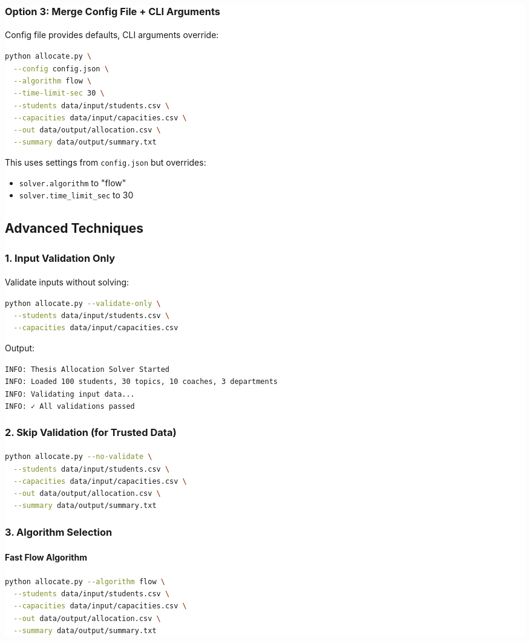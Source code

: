 ### Option 3: Merge Config File + CLI Arguments

Config file provides defaults, CLI arguments override:

```bash
python allocate.py \
  --config config.json \
  --algorithm flow \
  --time-limit-sec 30 \
  --students data/input/students.csv \
  --capacities data/input/capacities.csv \
  --out data/output/allocation.csv \
  --summary data/output/summary.txt
```

This uses settings from `config.json` but overrides:
- `solver.algorithm` to "flow"
- `solver.time_limit_sec` to 30

## Advanced Techniques

### 1. Input Validation Only

Validate inputs without solving:

```bash
python allocate.py --validate-only \
  --students data/input/students.csv \
  --capacities data/input/capacities.csv
```

Output:
```
INFO: Thesis Allocation Solver Started
INFO: Loaded 100 students, 30 topics, 10 coaches, 3 departments
INFO: Validating input data...
INFO: ✓ All validations passed
```

### 2. Skip Validation (for Trusted Data)

```bash
python allocate.py --no-validate \
  --students data/input/students.csv \
  --capacities data/input/capacities.csv \
  --out data/output/allocation.csv \
  --summary data/output/summary.txt
```

### 3. Algorithm Selection

#### Fast Flow Algorithm

```bash
python allocate.py --algorithm flow \
  --students data/input/students.csv \
  --capacities data/input/capacities.csv \
  --out data/output/allocation.csv \
  --summary data/output/summary.txt
```
